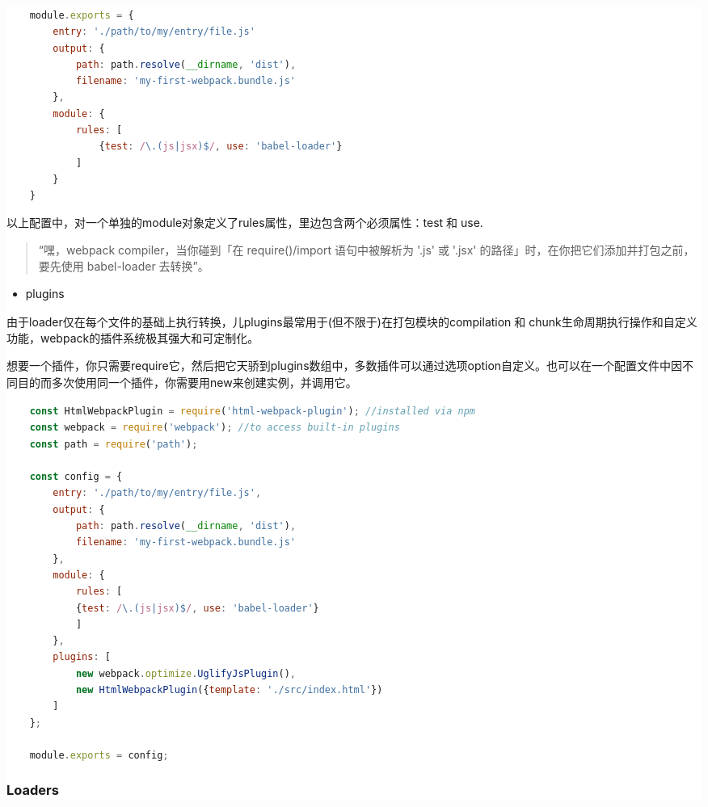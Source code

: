 ```js
	module.exports = {
		entry: './path/to/my/entry/file.js'
		output: {
			path: path.resolve(__dirname, 'dist'),
			filename: 'my-first-webpack.bundle.js'
		},
		module: {
			rules: [
				{test: /\.(js|jsx)$/, use: 'babel-loader'}
			]
		}
	}
```

以上配置中，对一个单独的module对象定义了rules属性，里边包含两个必须属性：test 和 use.

> “嘿，webpack compiler，当你碰到「在 require()/import 语句中被解析为 '.js' 或 '.jsx' 的路径」时，在你把它们添加并打包之前，要先使用 babel-loader 去转换”。

- plugins

由于loader仅在每个文件的基础上执行转换，儿plugins最常用于(但不限于)在打包模块的compilation 和 chunk生命周期执行操作和自定义功能，webpack的插件系统极其强大和可定制化。

想要一个插件，你只需要require它，然后把它天骄到plugins数组中，多数插件可以通过选项option自定义。也可以在一个配置文件中因不同目的而多次使用同一个插件，你需要用new来创建实例，并调用它。

```js
	const HtmlWebpackPlugin = require('html-webpack-plugin'); //installed via npm
	const webpack = require('webpack'); //to access built-in plugins
	const path = require('path');

	const config = {
		entry: './path/to/my/entry/file.js',
		output: {
			path: path.resolve(__dirname, 'dist'),
			filename: 'my-first-webpack.bundle.js'
		},
		module: {
			rules: [
			{test: /\.(js|jsx)$/, use: 'babel-loader'}
			]
		},
		plugins: [
			new webpack.optimize.UglifyJsPlugin(),
			new HtmlWebpackPlugin({template: './src/index.html'})
		]
	};

	module.exports = config;
```

### Loaders
